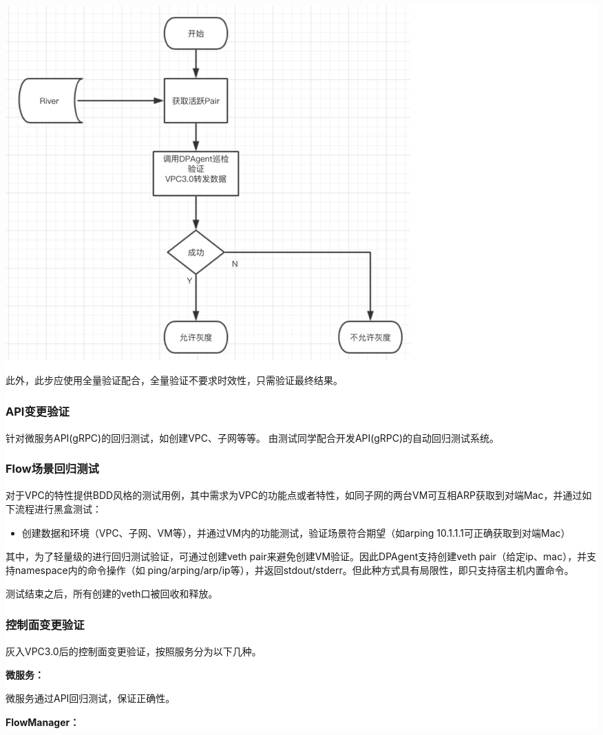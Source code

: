 ![](media/15510108769872/15510664586843.jpg)

此外，此步应使用全量验证配合，全量验证不要求时效性，只需验证最终结果。

### API变更验证

针对微服务API(gRPC)的回归测试，如创建VPC、子网等等。
由测试同学配合开发API(gRPC)的自动回归测试系统。

### Flow场景回归测试

对于VPC的特性提供BDD风格的测试用例，其中需求为VPC的功能点或者特性，如同子网的两台VM可互相ARP获取到对端Mac，并通过如下流程进行黑盒测试：

- 创建数据和环境（VPC、子网、VM等），并通过VM内的功能测试，验证场景符合期望（如arping 10.1.1.1可正确获取到对端Mac）

其中，为了轻量级的进行回归测试验证，可通过创建veth pair来避免创建VM验证。因此DPAgent支持创建veth pair（给定ip、mac），并支持namespace内的命令操作（如 ping/arping/arp/ip等），并返回stdout/stderr。但此种方式具有局限性，即只支持宿主机内置命令。

测试结束之后，所有创建的veth口被回收和释放。

### 控制面变更验证

灰入VPC3.0后的控制面变更验证，按照服务分为以下几种。

**微服务：**

微服务通过API回归测试，保证正确性。

**FlowManager：**
